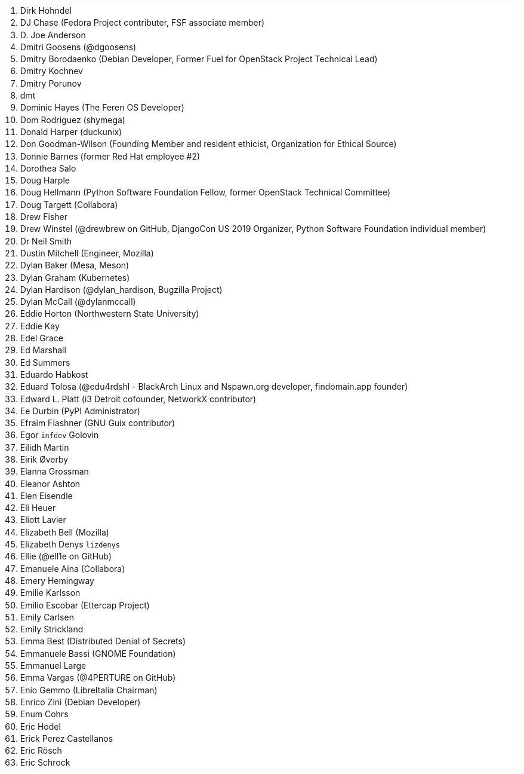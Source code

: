 1. Dirk Hohndel
1. DJ Chase (Fedora Project contributer, FSF associate member)
1. D. Joe Anderson
1. Dmitri Goosens (@dgoosens)
1. Dmitry Borodaenko (Debian Developer, Former Fuel for OpenStack Project Technical Lead)
1. Dmitry Kochnev
1. Dmitry Porunov
1. dmt
1. Dominic Hayes (The Feren OS Developer)
1. Dom Rodriguez (shymega)
1. Donald Harper (duckunix)
1. Don Goodman-Wilson (Founding Member and resident ethicist, Organization for Ethical Source)
1. Donnie Barnes (former Red Hat employee #2)
1. Dorothea Salo
1. Doug Harple
1. Doug Hellmann (Python Software Foundation Fellow, former OpenStack Technical Committee)
1. Doug Targett (Collabora)
1. Drew Fisher
1. Drew Winstel (@drewbrew on GitHub, DjangoCon US 2019 Organizer, Python Software Foundation individual member)
1. Dr Neil Smith
1. Dustin Mitchell (Engineer, Mozilla)
1. Dylan Baker (Mesa, Meson)
1. Dylan Graham (Kubernetes)
1. Dylan Hardison (@dylan_hardison, Bugzilla Project)
1. Dylan McCall (@dylanmccall)
1. Eddie Horton (Northwestern State University)
1. Eddie Kay
1. Edel Grace
1. Ed Marshall
1. Ed Summers
1. Eduardo Habkost
1. Eduard Tolosa (@edu4rdshl - BlackArch Linux and Nspawn.org developer, findomain.app founder)
1. Edward L. Platt (i3 Detroit cofounder, NetworkX contributor)
1. Ee Durbin (PyPI Administrator)
1. Efraim Flashner (GNU Guix contributor)
1. Egor `infdev` Golovin
1. Eilidh Martin
1. Eirik Øverby
1. Elanna Grossman
1. Eleanor Ashton
1. Elen Eisendle
1. Eli Heuer
1. Eliott Lavier
1. Elizabeth Bell (Mozilla)
1. Elizabeth Denys `lizdenys`
1. Ellie (@ell1e on GitHub)
1. Emanuele Aina (Collabora)
1. Emery Hemingway
1. Emilie Karlsson
1. Emilio Escobar (Ettercap Project)
1. Emily Carlsen
1. Emily Strickland
1. Emma Best (Distributed Denial of Secrets)
1. Emmanuele Bassi (GNOME Foundation)
1. Emmanuel Large
1. Emma Vargas (@4PERTURE on GitHub)
1. Enio Gemmo (LibreItalia Chairman)
1. Enrico Zini (Debian Developer)
1. Enum Cohrs
1. Eric Hodel
1. Erick Perez Castellanos
1. Eric Rösch
1. Eric Schrock